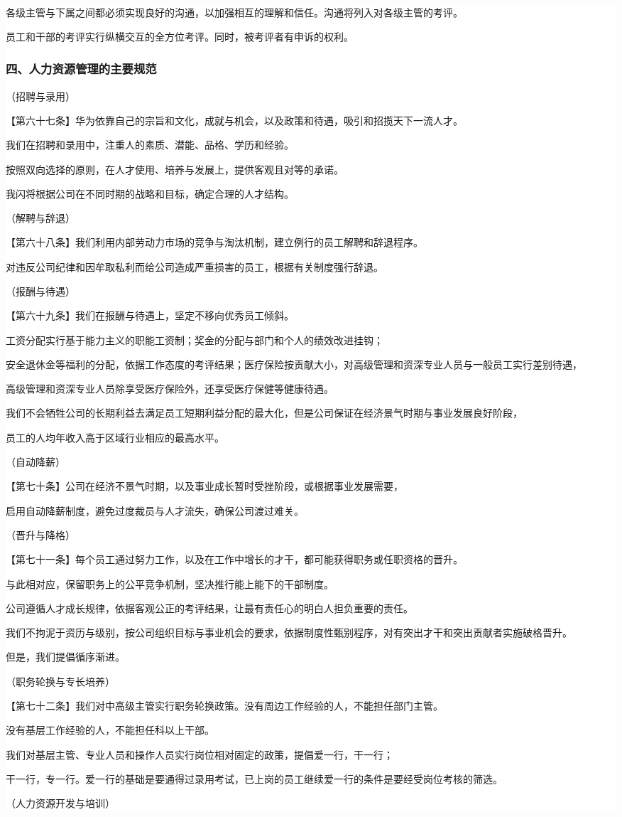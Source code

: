 各级主管与下属之间都必须实现良好的沟通，以加强相互的理解和信任。沟通将列入对各级主管的考评。

员工和干部的考评实行纵横交互的全方位考评。同时，被考评者有申诉的权利。

### 四、人力资源管理的主要规范

（招聘与录用）

【第六十七条】华为依靠自己的宗旨和文化，成就与机会，以及政策和待遇，吸引和招揽天下一流人才。

我们在招聘和录用中，注重人的素质、潜能、品格、学历和经验。

按照双向选择的原则，在人才使用、培养与发展上，提供客观且对等的承诺。

我闪将根据公司在不同时期的战略和目标，确定合理的人才结构。

（解聘与辞退）

【第六十八条】我们利用内部劳动力市场的竞争与淘汰机制，建立例行的员工解聘和辞退程序。

对违反公司纪律和因牟取私利而给公司造成严重损害的员工，根据有关制度强行辞退。

（报酬与待遇）

【第六十九条】我们在报酬与待遇上，坚定不移向优秀员工倾斜。

工资分配实行基于能力主义的职能工资制；奖金的分配与部门和个人的绩效改进挂钩；

安全退休金等福利的分配，依据工作态度的考评结果；医疗保险按贡献大小，对高级管理和资深专业人员与一般员工实行差别待遇，

高级管理和资深专业人员除享受医疗保险外，还享受医疗保健等健康待遇。

我们不会牺牲公司的长期利益去满足员工短期利益分配的最大化，但是公司保证在经济景气时期与事业发展良好阶段，

员工的人均年收入高于区域行业相应的最高水平。

（自动降薪）

【第七十条】公司在经济不景气时期，以及事业成长暂时受挫阶段，或根据事业发展需要，

启用自动降薪制度，避免过度裁员与人才流失，确保公司渡过难关。

（晋升与降格）

【第七十一条】每个员工通过努力工作，以及在工作中增长的才干，都可能获得职务或任职资格的晋升。

与此相对应，保留职务上的公平竞争机制，坚决推行能上能下的干部制度。

公司遵循人才成长规律，依据客观公正的考评结果，让最有责任心的明白人担负重要的责任。

我们不拘泥于资历与级别，按公司组织目标与事业机会的要求，依据制度性甄别程序，对有突出才干和突出贡献者实施破格晋升。

但是，我们提倡循序渐进。

（职务轮换与专长培养）

【第七十二条】我们对中高级主管实行职务轮换政策。没有周边工作经验的人，不能担任部门主管。

没有基层工作经验的人，不能担任科以上干部。

我们对基层主管、专业人员和操作人员实行岗位相对固定的政策，提倡爱一行，干一行；

干一行，专一行。爱一行的基础是要通得过录用考试，已上岗的员工继续爱一行的条件是要经受岗位考核的筛选。

（人力资源开发与培训）
